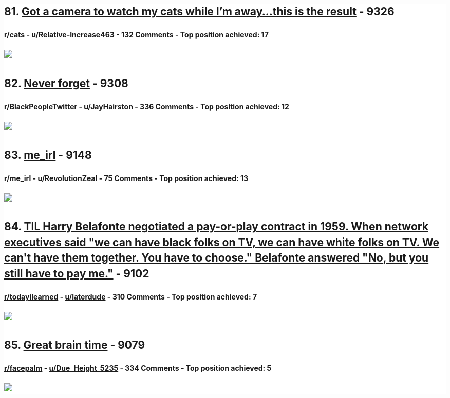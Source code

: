 ## 81. [Got a camera to watch my cats while I’m away…this is the result](http://reddit.com/r/cats/comments/19f1995/got_a_camera_to_watch_my_cats_while_im_awaythis/) - 9326
#### [r/cats](http://reddit.com/r/cats) - [u/Relative-Increase463](http://reddit.com/u/Relative-Increase463) - 132 Comments - Top position achieved: 17

<a href="https://v.redd.it/x3unq1p1oiec1"><img src="https://external-preview.redd.it/ZXk3d25mbDFvaWVjMeNjfCN3SzHWT-be1mw8-Zuq5LO7iyYwzhhpRcCtaVxL.png?width=140&amp;height=78&amp;crop=140:78,smart&amp;format=jpg&amp;v=enabled&amp;lthumb=true&amp;s=48c3adb34f1ac2c2910555039233ad783cde5da2"></img></a>

## 82. [Never forget](http://reddit.com/r/BlackPeopleTwitter/comments/19f9x2o/never_forget/) - 9308
#### [r/BlackPeopleTwitter](http://reddit.com/r/BlackPeopleTwitter) - [u/JayHairston](http://reddit.com/u/JayHairston) - 336 Comments - Top position achieved: 12

<a href="https://i.redd.it/3mufx29ydlec1.jpeg"><img src="https://b.thumbs.redditmedia.com/CwPzZspHOhJlaMm3lGBdYDHpLASPWrPpKTQZK4aWdaw.jpg"></img></a>

## 83. [me_irl](http://reddit.com/r/me_irl/comments/19f6k5p/me_irl/) - 9148
#### [r/me_irl](http://reddit.com/r/me_irl) - [u/RevolutionZeal](http://reddit.com/u/RevolutionZeal) - 75 Comments - Top position achieved: 13

<a href="https://i.redd.it/63op624ifkec1.jpeg"><img src="https://b.thumbs.redditmedia.com/oGsPCWO1jSgT5n9AP8R-W6hlqRH8Y6G743qpQWxnFOI.jpg"></img></a>

## 84. [TIL Harry Belafonte negotiated a pay-or-play contract in 1959. When network executives said "we can have black folks on TV, we can have white folks on TV. We can't have them together. You have to choose." Belafonte answered "No, but you still have to pay me."](http://reddit.com/r/todayilearned/comments/19fkd0k/til_harry_belafonte_negotiated_a_payorplay/) - 9102
#### [r/todayilearned](http://reddit.com/r/todayilearned) - [u/laterdude](http://reddit.com/u/laterdude) - 310 Comments - Top position achieved: 7

<a href="https://www.cbc.ca/radio/day6/belafonte-tv-special-segregation-1.6826374"><img src="https://b.thumbs.redditmedia.com/jKwNxYSlqMQh7VVhJpue-XkLBZAoFcu0_YIrYJC76hU.jpg"></img></a>

## 85. [Great brain time](http://reddit.com/r/facepalm/comments/19ffngk/great_brain_time/) - 9079
#### [r/facepalm](http://reddit.com/r/facepalm) - [u/Due_Height_5235](http://reddit.com/u/Due_Height_5235) - 334 Comments - Top position achieved: 5

<a href="https://i.redd.it/qgy5ocdmmmec1.jpeg"><img src="https://b.thumbs.redditmedia.com/yOjbWp7WuAGvj-L0N0HrYJrNEBecuxTRzxFfq_op35E.jpg"></img></a>
